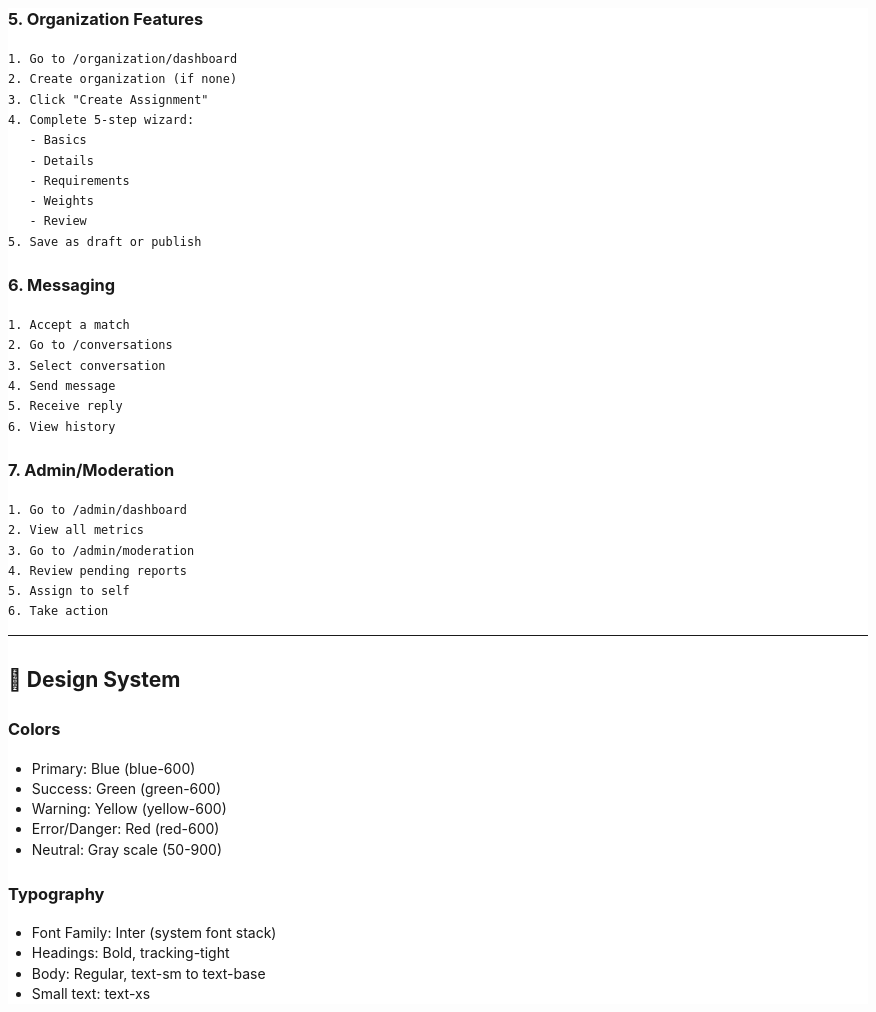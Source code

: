 ### 5. **Organization Features**
```
1. Go to /organization/dashboard
2. Create organization (if none)
3. Click "Create Assignment"
4. Complete 5-step wizard:
   - Basics
   - Details
   - Requirements
   - Weights
   - Review
5. Save as draft or publish
```

### 6. **Messaging**
```
1. Accept a match
2. Go to /conversations
3. Select conversation
4. Send message
5. Receive reply
6. View history
```

### 7. **Admin/Moderation**
```
1. Go to /admin/dashboard
2. View all metrics
3. Go to /admin/moderation
4. Review pending reports
5. Assign to self
6. Take action
```

---

## 🎨 **Design System**

### **Colors**
- Primary: Blue (blue-600)
- Success: Green (green-600)
- Warning: Yellow (yellow-600)
- Error/Danger: Red (red-600)
- Neutral: Gray scale (50-900)

### **Typography**
- Font Family: Inter (system font stack)
- Headings: Bold, tracking-tight
- Body: Regular, text-sm to text-base
- Small text: text-xs
